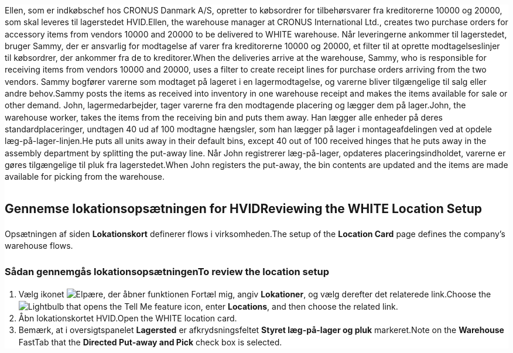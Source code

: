<span data-ttu-id="86db8-158">Ellen, som er indkøbschef hos CRONUS Danmark A/S, opretter to købsordrer for tilbehørsvarer fra kreditorerne 10000 og 20000, som skal leveres til lagerstedet HVID.</span><span class="sxs-lookup"><span data-stu-id="86db8-158">Ellen, the warehouse manager at CRONUS International Ltd., creates two purchase orders for accessory items from vendors 10000 and 20000 to be delivered to WHITE warehouse.</span></span> <span data-ttu-id="86db8-159">Når leveringerne ankommer til lagerstedet, bruger Sammy, der er ansvarlig for modtagelse af varer fra kreditorerne 10000 og 20000, et filter til at oprette modtagelseslinjer til købsordrer, der ankommer fra de to kreditorer.</span><span class="sxs-lookup"><span data-stu-id="86db8-159">When the deliveries arrive at the warehouse, Sammy, who is responsible for receiving items from vendors 10000 and 20000, uses a filter to create receipt lines for purchase orders arriving from the two vendors.</span></span> <span data-ttu-id="86db8-160">Sammy bogfører varerne som modtaget på lageret i en lagermodtagelse, og varerne bliver tilgængelige til salg eller andre behov.</span><span class="sxs-lookup"><span data-stu-id="86db8-160">Sammy posts the items as received into inventory in one warehouse receipt and makes the items available for sale or other demand.</span></span> <span data-ttu-id="86db8-161">John, lagermedarbejder, tager varerne fra den modtagende placering og lægger dem på lager.</span><span class="sxs-lookup"><span data-stu-id="86db8-161">John, the warehouse worker, takes the items from the receiving bin and puts them away.</span></span> <span data-ttu-id="86db8-162">Han lægger alle enheder på deres standardplaceringer, undtagen 40 ud af 100 modtagne hængsler, som han lægger på lager i montageafdelingen ved at opdele læg-på-lager-linjen.</span><span class="sxs-lookup"><span data-stu-id="86db8-162">He puts all units away in their default bins, except 40 out of 100 received hinges that he puts away in the assembly department by splitting the put-away line.</span></span> <span data-ttu-id="86db8-163">Når John registrerer læg-på-lager, opdateres placeringsindholdet, varerne er gøres tilgængelige til pluk fra lagerstedet.</span><span class="sxs-lookup"><span data-stu-id="86db8-163">When John registers the put-away, the bin contents are updated and the items are made available for picking from the warehouse.</span></span>  

## <a name="reviewing-the-white-location-setup"></a><span data-ttu-id="86db8-164">Gennemse lokationsopsætningen for HVID</span><span class="sxs-lookup"><span data-stu-id="86db8-164">Reviewing the WHITE Location Setup</span></span>  
<span data-ttu-id="86db8-165">Opsætningen af siden **Lokationskort** definerer flows i virksomheden.</span><span class="sxs-lookup"><span data-stu-id="86db8-165">The setup of the **Location Card** page defines the company’s warehouse flows.</span></span>  

### <a name="to-review-the-location-setup"></a><span data-ttu-id="86db8-166">Sådan gennemgås lokationsopsætningen</span><span class="sxs-lookup"><span data-stu-id="86db8-166">To review the location setup</span></span>  

1.  <span data-ttu-id="86db8-167">Vælg ikonet ![Elpære, der åbner funktionen Fortæl mig](media/ui-search/search_small.png "Fortæl mig, hvad du vil foretage dig"), angiv **Lokationer**, og vælg derefter det relaterede link.</span><span class="sxs-lookup"><span data-stu-id="86db8-167">Choose the ![Lightbulb that opens the Tell Me feature](media/ui-search/search_small.png "Tell me what you want to do") icon, enter **Locations**, and then choose the related link.</span></span>  
2.  <span data-ttu-id="86db8-168">Åbn lokationskortet HVID.</span><span class="sxs-lookup"><span data-stu-id="86db8-168">Open the WHITE location card.</span></span>  
3.  <span data-ttu-id="86db8-169">Bemærk, at i oversigtspanelet **Lagersted** er afkrydsningsfeltet **Styret læg-på-lager og pluk** markeret.</span><span class="sxs-lookup"><span data-stu-id="86db8-169">Note on the **Warehouse** FastTab that the **Directed Put-away and Pick** check box is selected.</span></span>  
